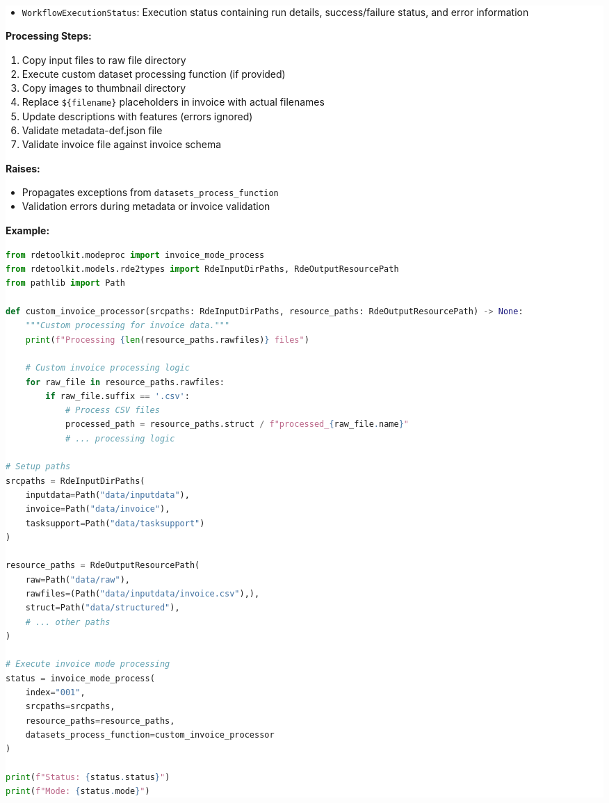 - `WorkflowExecutionStatus`: Execution status containing run details, success/failure status, and error information

**Processing Steps:**

1. Copy input files to raw file directory
2. Execute custom dataset processing function (if provided)
3. Copy images to thumbnail directory
4. Replace `${filename}` placeholders in invoice with actual filenames
5. Update descriptions with features (errors ignored)
6. Validate metadata-def.json file
7. Validate invoice file against invoice schema

**Raises:**

- Propagates exceptions from `datasets_process_function`
- Validation errors during metadata or invoice validation

**Example:**

```python
from rdetoolkit.modeproc import invoice_mode_process
from rdetoolkit.models.rde2types import RdeInputDirPaths, RdeOutputResourcePath
from pathlib import Path

def custom_invoice_processor(srcpaths: RdeInputDirPaths, resource_paths: RdeOutputResourcePath) -> None:
    """Custom processing for invoice data."""
    print(f"Processing {len(resource_paths.rawfiles)} files")

    # Custom invoice processing logic
    for raw_file in resource_paths.rawfiles:
        if raw_file.suffix == '.csv':
            # Process CSV files
            processed_path = resource_paths.struct / f"processed_{raw_file.name}"
            # ... processing logic

# Setup paths
srcpaths = RdeInputDirPaths(
    inputdata=Path("data/inputdata"),
    invoice=Path("data/invoice"),
    tasksupport=Path("data/tasksupport")
)

resource_paths = RdeOutputResourcePath(
    raw=Path("data/raw"),
    rawfiles=(Path("data/inputdata/invoice.csv"),),
    struct=Path("data/structured"),
    # ... other paths
)

# Execute invoice mode processing
status = invoice_mode_process(
    index="001",
    srcpaths=srcpaths,
    resource_paths=resource_paths,
    datasets_process_function=custom_invoice_processor
)

print(f"Status: {status.status}")
print(f"Mode: {status.mode}")
```

